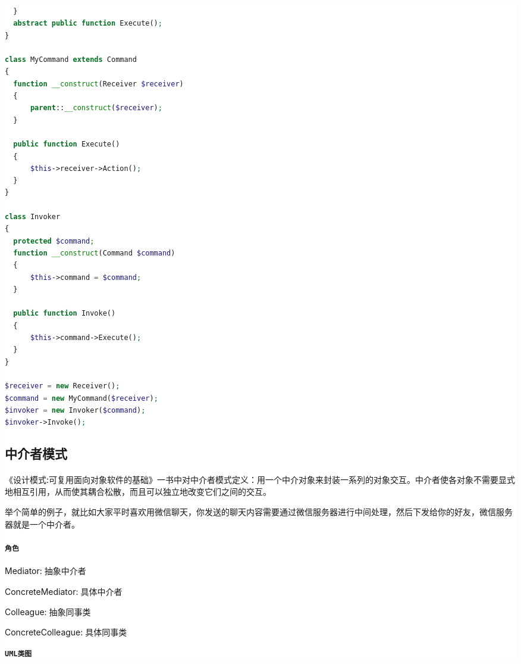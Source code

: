 ```php
  }
  abstract public function Execute();
}

class MyCommand extends Command
{
  function __construct(Receiver $receiver)
  {
      parent::__construct($receiver);
  }

  public function Execute()
  {
      $this->receiver->Action();
  }
}

class Invoker
{
  protected $command;
  function __construct(Command $command)
  {
      $this->command = $command;
  }

  public function Invoke()
  {
      $this->command->Execute();
  }
}

$receiver = new Receiver();
$command = new MyCommand($receiver);
$invoker = new Invoker($command);
$invoker->Invoke();
```

## 中介者模式

《设计模式:可复用面向对象软件的基础》一书中对中介者模式定义：用一个中介对象来封装一系列的对象交互。中介者使各对象不需要显式地相互引用，从而使其耦合松散，而且可以独立地改变它们之间的交互。

举个简单的例子，就比如大家平时喜欢用微信聊天，你发送的聊天内容需要通过微信服务器进行中间处理，然后下发给你的好友，微信服务器就是一个中介者。

#### **`角色`**  
Mediator: 抽象中介者

ConcreteMediator: 具体中介者

Colleague: 抽象同事类

ConcreteColleague: 具体同事类

**`UML类图`**

